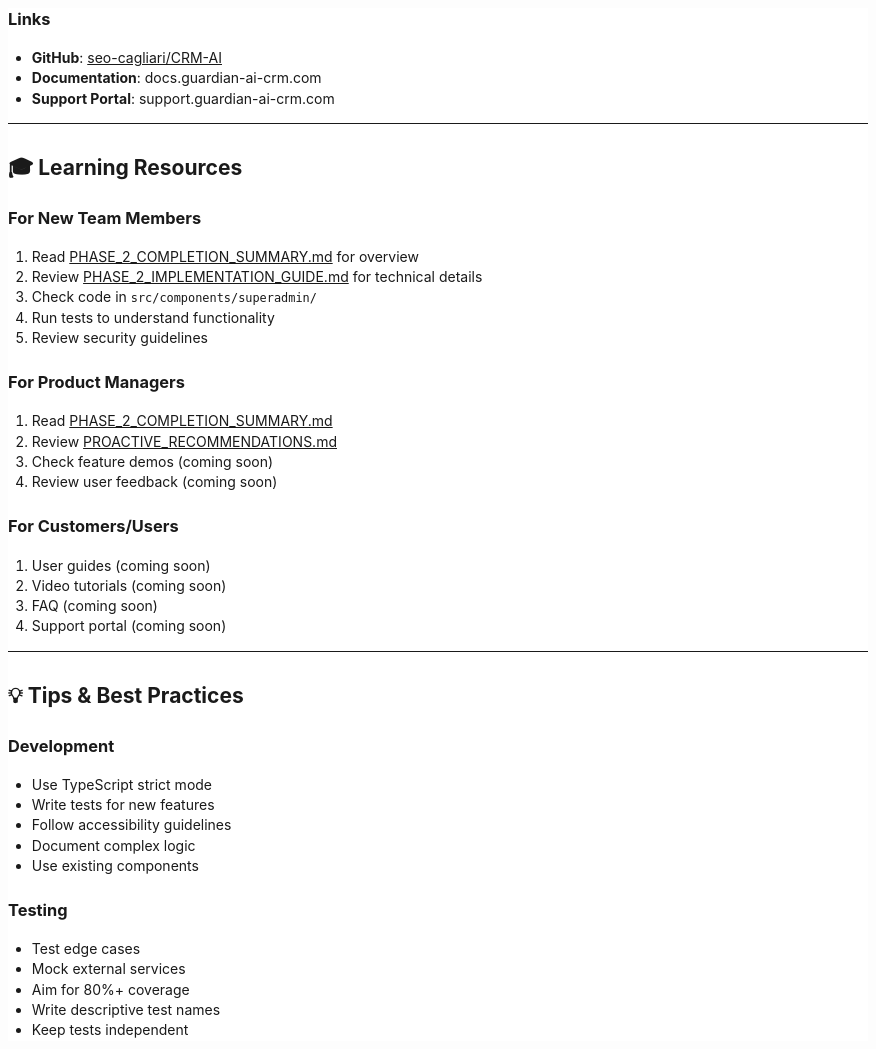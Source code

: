 ### Links

- **GitHub**: [seo-cagliari/CRM-AI](https://github.com/seo-cagliari/CRM-AI)
- **Documentation**: docs.guardian-ai-crm.com
- **Support Portal**: support.guardian-ai-crm.com

---

## 🎓 Learning Resources

### For New Team Members

1. Read [PHASE_2_COMPLETION_SUMMARY.md](./PHASE_2_COMPLETION_SUMMARY.md) for overview
2. Review [PHASE_2_IMPLEMENTATION_GUIDE.md](./PHASE_2_IMPLEMENTATION_GUIDE.md) for technical details
3. Check code in `src/components/superadmin/`
4. Run tests to understand functionality
5. Review security guidelines

### For Product Managers

1. Read [PHASE_2_COMPLETION_SUMMARY.md](./PHASE_2_COMPLETION_SUMMARY.md)
2. Review [PROACTIVE_RECOMMENDATIONS.md](./PROACTIVE_RECOMMENDATIONS.md)
3. Check feature demos (coming soon)
4. Review user feedback (coming soon)

### For Customers/Users

1. User guides (coming soon)
2. Video tutorials (coming soon)
3. FAQ (coming soon)
4. Support portal (coming soon)

---

## 💡 Tips & Best Practices

### Development

- Use TypeScript strict mode
- Write tests for new features
- Follow accessibility guidelines
- Document complex logic
- Use existing components

### Testing

- Test edge cases
- Mock external services
- Aim for 80%+ coverage
- Write descriptive test names
- Keep tests independent
